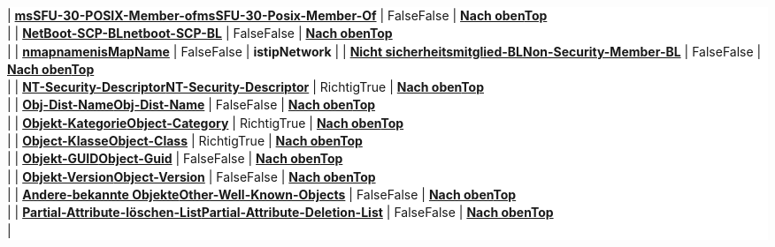 | [<span data-ttu-id="1b7c7-325">**msSFU-30-POSIX-Member-of**</span><span class="sxs-lookup"><span data-stu-id="1b7c7-325">**msSFU-30-Posix-Member-Of**</span></span>](a-mssfu30posixmemberof.md)                  | <span data-ttu-id="1b7c7-326">False</span><span class="sxs-lookup"><span data-stu-id="1b7c7-326">False</span></span>     | [<span data-ttu-id="1b7c7-327">**Nach oben**</span><span class="sxs-lookup"><span data-stu-id="1b7c7-327">**Top**</span></span>](c-top.md)<br/>               |
| [<span data-ttu-id="1b7c7-328">**NetBoot-SCP-BL**</span><span class="sxs-lookup"><span data-stu-id="1b7c7-328">**netboot-SCP-BL**</span></span>](a-netbootscpbl.md)                                    | <span data-ttu-id="1b7c7-329">False</span><span class="sxs-lookup"><span data-stu-id="1b7c7-329">False</span></span>     | [<span data-ttu-id="1b7c7-330">**Nach oben**</span><span class="sxs-lookup"><span data-stu-id="1b7c7-330">**Top**</span></span>](c-top.md)<br/>               |
| [<span data-ttu-id="1b7c7-331">**nmapname**</span><span class="sxs-lookup"><span data-stu-id="1b7c7-331">**nisMapName**</span></span>](a-nismapname.md)                                          | <span data-ttu-id="1b7c7-332">False</span><span class="sxs-lookup"><span data-stu-id="1b7c7-332">False</span></span>     | <span data-ttu-id="1b7c7-333">**ist**</span><span class="sxs-lookup"><span data-stu-id="1b7c7-333">**ipNetwork**</span></span>                                 |
| [<span data-ttu-id="1b7c7-334">**Nicht sicherheitsmitglied-BL**</span><span class="sxs-lookup"><span data-stu-id="1b7c7-334">**Non-Security-Member-BL**</span></span>](a-nonsecuritymemberbl.md)                     | <span data-ttu-id="1b7c7-335">False</span><span class="sxs-lookup"><span data-stu-id="1b7c7-335">False</span></span>     | [<span data-ttu-id="1b7c7-336">**Nach oben**</span><span class="sxs-lookup"><span data-stu-id="1b7c7-336">**Top**</span></span>](c-top.md)<br/>               |
| [<span data-ttu-id="1b7c7-337">**NT-Security-Descriptor**</span><span class="sxs-lookup"><span data-stu-id="1b7c7-337">**NT-Security-Descriptor**</span></span>](a-ntsecuritydescriptor.md)                    | <span data-ttu-id="1b7c7-338">Richtig</span><span class="sxs-lookup"><span data-stu-id="1b7c7-338">True</span></span>      | [<span data-ttu-id="1b7c7-339">**Nach oben**</span><span class="sxs-lookup"><span data-stu-id="1b7c7-339">**Top**</span></span>](c-top.md)<br/>               |
| [<span data-ttu-id="1b7c7-340">**Obj-Dist-Name**</span><span class="sxs-lookup"><span data-stu-id="1b7c7-340">**Obj-Dist-Name**</span></span>](a-distinguishedname.md)                                | <span data-ttu-id="1b7c7-341">False</span><span class="sxs-lookup"><span data-stu-id="1b7c7-341">False</span></span>     | [<span data-ttu-id="1b7c7-342">**Nach oben**</span><span class="sxs-lookup"><span data-stu-id="1b7c7-342">**Top**</span></span>](c-top.md)<br/>               |
| [<span data-ttu-id="1b7c7-343">**Objekt-Kategorie**</span><span class="sxs-lookup"><span data-stu-id="1b7c7-343">**Object-Category**</span></span>](a-objectcategory.md)                                 | <span data-ttu-id="1b7c7-344">Richtig</span><span class="sxs-lookup"><span data-stu-id="1b7c7-344">True</span></span>      | [<span data-ttu-id="1b7c7-345">**Nach oben**</span><span class="sxs-lookup"><span data-stu-id="1b7c7-345">**Top**</span></span>](c-top.md)<br/>               |
| [<span data-ttu-id="1b7c7-346">**Object-Klasse**</span><span class="sxs-lookup"><span data-stu-id="1b7c7-346">**Object-Class**</span></span>](a-objectclass.md)                                       | <span data-ttu-id="1b7c7-347">Richtig</span><span class="sxs-lookup"><span data-stu-id="1b7c7-347">True</span></span>      | [<span data-ttu-id="1b7c7-348">**Nach oben**</span><span class="sxs-lookup"><span data-stu-id="1b7c7-348">**Top**</span></span>](c-top.md)<br/>               |
| [<span data-ttu-id="1b7c7-349">**Objekt-GUID**</span><span class="sxs-lookup"><span data-stu-id="1b7c7-349">**Object-Guid**</span></span>](a-objectguid.md)                                         | <span data-ttu-id="1b7c7-350">False</span><span class="sxs-lookup"><span data-stu-id="1b7c7-350">False</span></span>     | [<span data-ttu-id="1b7c7-351">**Nach oben**</span><span class="sxs-lookup"><span data-stu-id="1b7c7-351">**Top**</span></span>](c-top.md)<br/>               |
| [<span data-ttu-id="1b7c7-352">**Objekt-Version**</span><span class="sxs-lookup"><span data-stu-id="1b7c7-352">**Object-Version**</span></span>](a-objectversion.md)                                   | <span data-ttu-id="1b7c7-353">False</span><span class="sxs-lookup"><span data-stu-id="1b7c7-353">False</span></span>     | [<span data-ttu-id="1b7c7-354">**Nach oben**</span><span class="sxs-lookup"><span data-stu-id="1b7c7-354">**Top**</span></span>](c-top.md)<br/>               |
| [<span data-ttu-id="1b7c7-355">**Andere-bekannte Objekte**</span><span class="sxs-lookup"><span data-stu-id="1b7c7-355">**Other-Well-Known-Objects**</span></span>](a-otherwellknownobjects.md)                 | <span data-ttu-id="1b7c7-356">False</span><span class="sxs-lookup"><span data-stu-id="1b7c7-356">False</span></span>     | [<span data-ttu-id="1b7c7-357">**Nach oben**</span><span class="sxs-lookup"><span data-stu-id="1b7c7-357">**Top**</span></span>](c-top.md)<br/>               |
| [<span data-ttu-id="1b7c7-358">**Partial-Attribute-löschen-List**</span><span class="sxs-lookup"><span data-stu-id="1b7c7-358">**Partial-Attribute-Deletion-List**</span></span>](a-partialattributedeletionlist.md)   | <span data-ttu-id="1b7c7-359">False</span><span class="sxs-lookup"><span data-stu-id="1b7c7-359">False</span></span>     | [<span data-ttu-id="1b7c7-360">**Nach oben**</span><span class="sxs-lookup"><span data-stu-id="1b7c7-360">**Top**</span></span>](c-top.md)<br/>               |